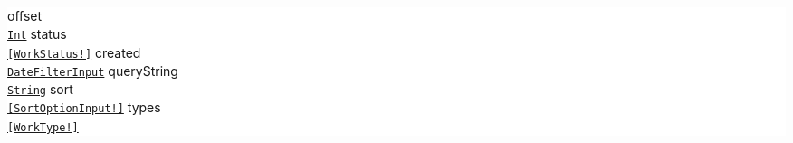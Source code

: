 </td>
</tr>
<tr>
<td>
offset<br />
<a href="/../api/scalars#int"><code>Int</code></a>
</td>
<td>

</td>
</tr>
<tr>
<td>
status<br />
<a href="/../api/enums#workstatus"><code>[WorkStatus!]</code></a>
</td>
<td>

</td>
</tr>
<tr>
<td>
created<br />
<a href="/../api/inputObjects#datefilterinput"><code>DateFilterInput</code></a>
</td>
<td>

</td>
</tr>
<tr>
<td>
queryString<br />
<a href="/../api/scalars#string"><code>String</code></a>
</td>
<td>

</td>
</tr>
<tr>
<td>
sort<br />
<a href="/../api/inputObjects#sortoptioninput"><code>[SortOptionInput!]</code></a>
</td>
<td>

</td>
</tr>
<tr>
<td>
types<br />
<a href="/../api/enums#worktype"><code>[WorkType!]</code></a>
</td>
<td>
